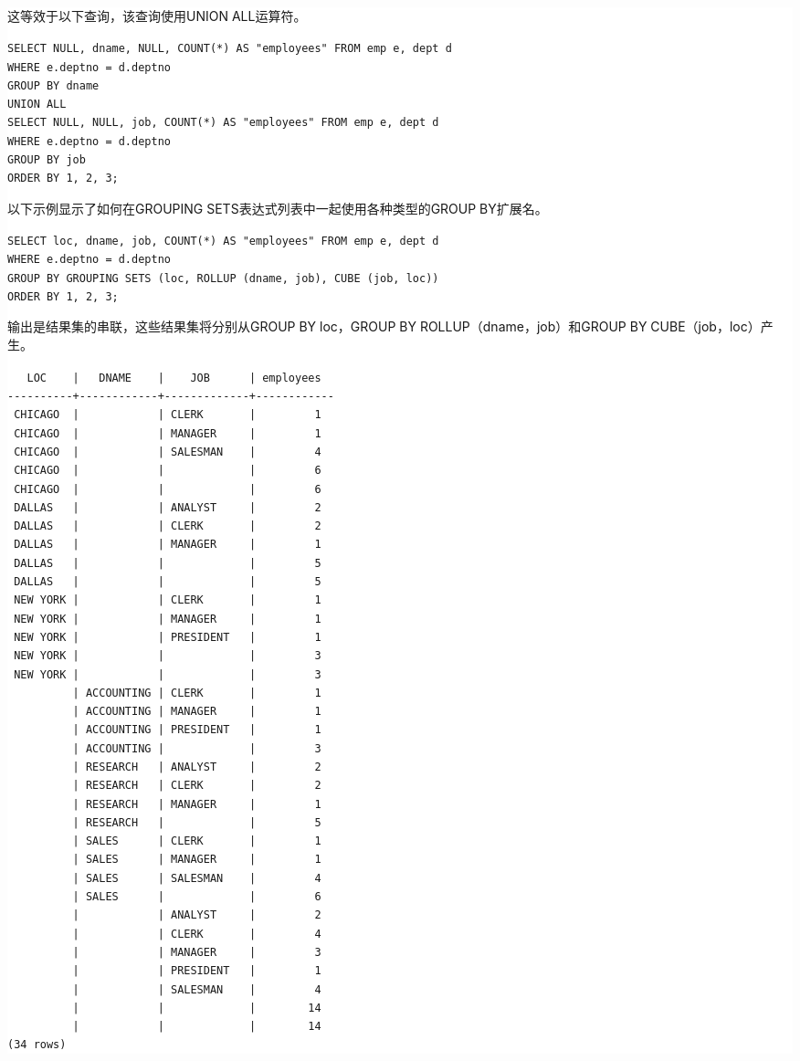 
这等效于以下查询，该查询使用UNION ALL运算符。

```
SELECT NULL, dname, NULL, COUNT(*) AS "employees" FROM emp e, dept d
WHERE e.deptno = d.deptno
GROUP BY dname
UNION ALL
SELECT NULL, NULL, job, COUNT(*) AS "employees" FROM emp e, dept d
WHERE e.deptno = d.deptno
GROUP BY job
ORDER BY 1, 2, 3;
```


以下示例显示了如何在GROUPING SETS表达式列表中一起使用各种类型的GROUP BY扩展名。

```
SELECT loc, dname, job, COUNT(*) AS "employees" FROM emp e, dept d
WHERE e.deptno = d.deptno
GROUP BY GROUPING SETS (loc, ROLLUP (dname, job), CUBE (job, loc))
ORDER BY 1, 2, 3;
```


输出是结果集的串联，这些结果集将分别从GROUP BY loc，GROUP BY ROLLUP（dname，job）和GROUP BY CUBE（job，loc）产生。

```
   LOC    |   DNAME    |    JOB      | employees 
----------+------------+-------------+------------
 CHICAGO  |            | CLERK       |         1
 CHICAGO  |            | MANAGER     |         1
 CHICAGO  |            | SALESMAN    |         4
 CHICAGO  |            |             |         6
 CHICAGO  |            |             |         6
 DALLAS   |            | ANALYST     |         2
 DALLAS   |            | CLERK       |         2
 DALLAS   |            | MANAGER     |         1
 DALLAS   |            |             |         5
 DALLAS   |            |             |         5
 NEW YORK |            | CLERK       |         1
 NEW YORK |            | MANAGER     |         1
 NEW YORK |            | PRESIDENT   |         1
 NEW YORK |            |             |         3
 NEW YORK |            |             |         3
          | ACCOUNTING | CLERK       |         1
          | ACCOUNTING | MANAGER     |         1
          | ACCOUNTING | PRESIDENT   |         1
          | ACCOUNTING |             |         3
          | RESEARCH   | ANALYST     |         2
          | RESEARCH   | CLERK       |         2
          | RESEARCH   | MANAGER     |         1
          | RESEARCH   |             |         5
          | SALES      | CLERK       |         1
          | SALES      | MANAGER     |         1
          | SALES      | SALESMAN    |         4
          | SALES      |             |         6
          |            | ANALYST     |         2
          |            | CLERK       |         4
          |            | MANAGER     |         3
          |            | PRESIDENT   |         1
          |            | SALESMAN    |         4
          |            |             |        14
          |            |             |        14
(34 rows)
```
